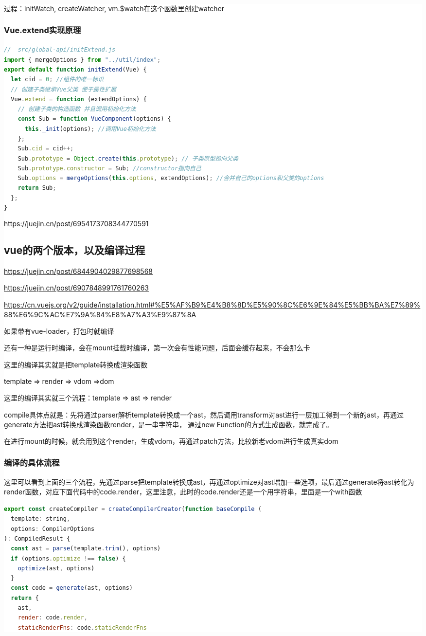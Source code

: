 过程：initWatch, createWatcher, vm.$watch在这个函数里创建watcher

### Vue.extend实现原理

```javascript
//  src/global-api/initExtend.js
import { mergeOptions } from "../util/index";
export default function initExtend(Vue) {
  let cid = 0; //组件的唯一标识
  // 创建子类继承Vue父类 便于属性扩展
  Vue.extend = function (extendOptions) {
    // 创建子类的构造函数 并且调用初始化方法
    const Sub = function VueComponent(options) {
      this._init(options); //调用Vue初始化方法
    };
    Sub.cid = cid++;
    Sub.prototype = Object.create(this.prototype); // 子类原型指向父类
    Sub.prototype.constructor = Sub; //constructor指向自己
    Sub.options = mergeOptions(this.options, extendOptions); //合并自己的options和父类的options
    return Sub;
  };
}
```

https://juejin.cn/post/6954173708344770591

## vue的两个版本，以及编译过程

https://juejin.cn/post/6844904029877698568

https://juejin.cn/post/6907848991761760263

https://cn.vuejs.org/v2/guide/installation.html#%E5%AF%B9%E4%B8%8D%E5%90%8C%E6%9E%84%E5%BB%BA%E7%89%88%E6%9C%AC%E7%9A%84%E8%A7%A3%E9%87%8A

如果带有vue-loader，打包时就编译

还有一种是运行时编译，会在mount挂载时编译，第一次会有性能问题，后面会缓存起来，不会那么卡

这里的编译其实就是把template转换成渲染函数

template => render => vdom =>dom

这里的编译其实就三个流程：template => ast => render

compile具体点就是：先将通过parser解析template转换成一个ast，然后调用transform对ast进行一层加工得到一个新的ast，再通过generate方法把ast转换成渲染函数render，是一串字符串， 通过new Function的方式生成函数，就完成了。

在进行mount的时候，就会用到这个render，生成vdom，再通过patch方法，比较新老vdom进行生成真实dom

### 编译的具体流程

这里可以看到上面的三个流程，先通过parse把template转换成ast，再通过optimize对ast增加一些选项，最后通过generate将ast转化为render函数，对应下面代码中的code.render，这里注意，此时的code.render还是一个用字符串，里面是一个with函数

```js
export const createCompiler = createCompilerCreator(function baseCompile (
  template: string,
  options: CompilerOptions
): CompiledResult {
  const ast = parse(template.trim(), options)
  if (options.optimize !== false) {
    optimize(ast, options)
  }
  const code = generate(ast, options)
  return {
    ast,
    render: code.render,
    staticRenderFns: code.staticRenderFns
```